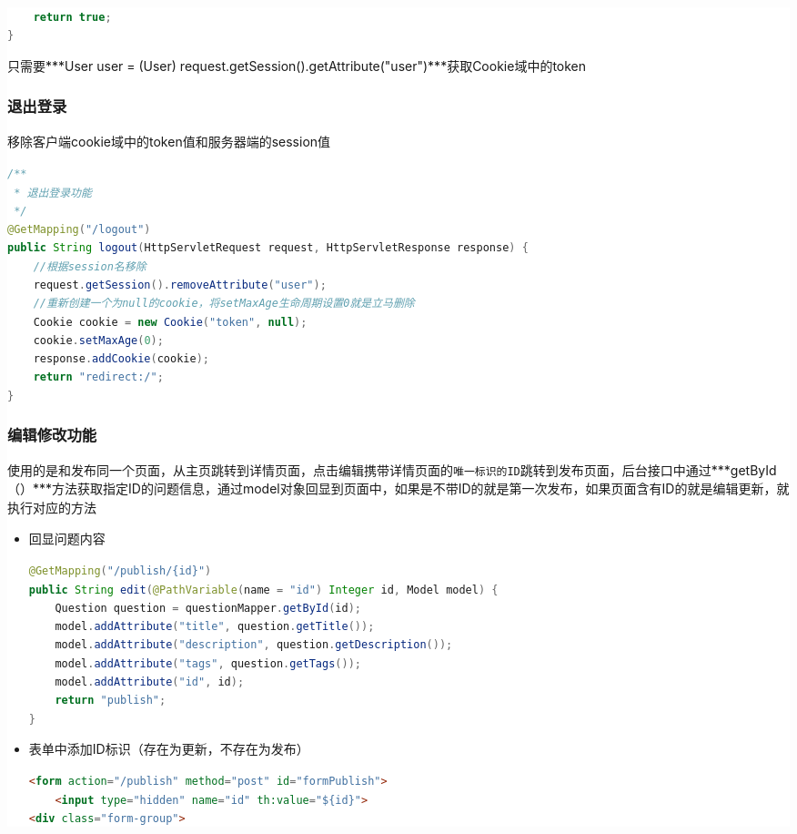 ```java
    return true;
}
```

只需要***User user = (User) request.getSession().getAttribute("user")***获取Cookie域中的token



### 退出登录

移除客户端cookie域中的token值和服务器端的session值

```java
/**
 * 退出登录功能
 */
@GetMapping("/logout")
public String logout(HttpServletRequest request, HttpServletResponse response) {
    //根据session名移除
    request.getSession().removeAttribute("user");
    //重新创建一个为null的cookie，将setMaxAge生命周期设置0就是立马删除
    Cookie cookie = new Cookie("token", null);
    cookie.setMaxAge(0);
    response.addCookie(cookie);
    return "redirect:/";
}
```



### 编辑修改功能

使用的是和发布同一个页面，从主页跳转到详情页面，点击编辑携带详情页面的`唯一标识的ID`跳转到发布页面，后台接口中通过***getById（）***方法获取指定ID的问题信息，通过model对象回显到页面中，如果是不带ID的就是第一次发布，如果页面含有ID的就是编辑更新，就执行对应的方法

- 回显问题内容

  ```java
  @GetMapping("/publish/{id}")
  public String edit(@PathVariable(name = "id") Integer id, Model model) {
      Question question = questionMapper.getById(id);
      model.addAttribute("title", question.getTitle());
      model.addAttribute("description", question.getDescription());
      model.addAttribute("tags", question.getTags());
      model.addAttribute("id", id);
      return "publish";
  }
  ```

- 表单中添加ID标识（存在为更新，不存在为发布）

  ```html
  <form action="/publish" method="post" id="formPublish">
      <input type="hidden" name="id" th:value="${id}">
  <div class="form-group">
  ```
